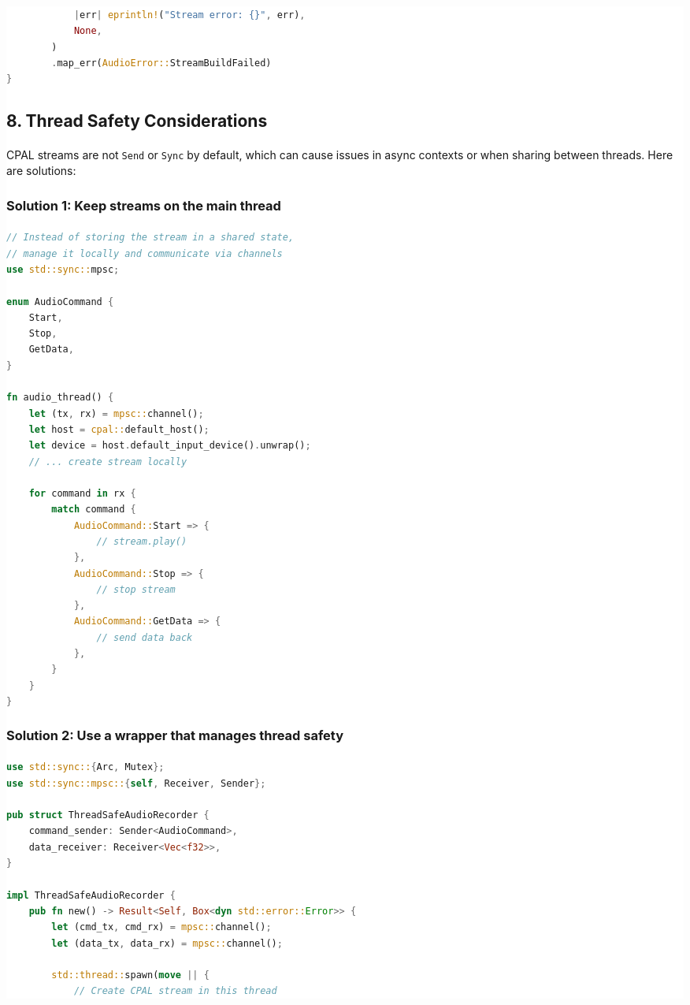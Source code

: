 ```rust
            |err| eprintln!("Stream error: {}", err),
            None,
        )
        .map_err(AudioError::StreamBuildFailed)
}
```

## 8. Thread Safety Considerations

CPAL streams are not `Send` or `Sync` by default, which can cause issues in async contexts or when sharing between threads. Here are solutions:

### Solution 1: Keep streams on the main thread
```rust
// Instead of storing the stream in a shared state,
// manage it locally and communicate via channels
use std::sync::mpsc;

enum AudioCommand {
    Start,
    Stop,
    GetData,
}

fn audio_thread() {
    let (tx, rx) = mpsc::channel();
    let host = cpal::default_host();
    let device = host.default_input_device().unwrap();
    // ... create stream locally
    
    for command in rx {
        match command {
            AudioCommand::Start => {
                // stream.play()
            },
            AudioCommand::Stop => {
                // stop stream
            },
            AudioCommand::GetData => {
                // send data back
            },
        }
    }
}
```

### Solution 2: Use a wrapper that manages thread safety
```rust
use std::sync::{Arc, Mutex};
use std::sync::mpsc::{self, Receiver, Sender};

pub struct ThreadSafeAudioRecorder {
    command_sender: Sender<AudioCommand>,
    data_receiver: Receiver<Vec<f32>>,
}

impl ThreadSafeAudioRecorder {
    pub fn new() -> Result<Self, Box<dyn std::error::Error>> {
        let (cmd_tx, cmd_rx) = mpsc::channel();
        let (data_tx, data_rx) = mpsc::channel();
        
        std::thread::spawn(move || {
            // Create CPAL stream in this thread
```